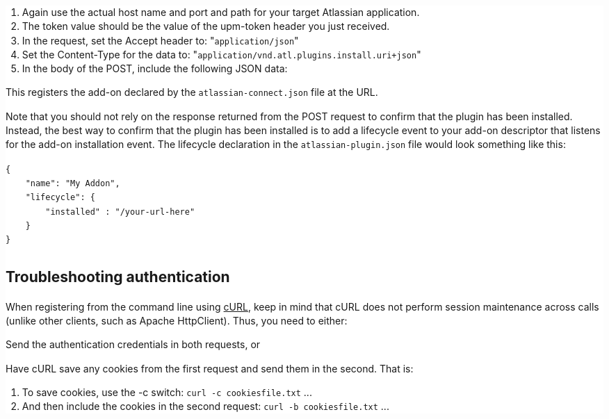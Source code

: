 1. Again use the actual host name and port and path for your target Atlassian application.
 2. The token value should be the value of the upm-token header you just received.
 3. In the request, set the Accept header to: "`application/json`"
 4. Set the Content-Type for the data to: "`application/vnd.atl.plugins.install.uri+json`"
 5. In the body of the POST, include the following JSON data:

This registers the add-on declared by the `atlassian-connect.json` file at the URL.

Note that you should not rely on the response returned from the POST request to confirm that the plugin has been installed. Instead, the best way to confirm that the plugin has been installed is to add a lifecycle event to your add-on descriptor that listens for the add-on installation event. The lifecycle declaration in the `atlassian-plugin.json` file would look something like this:
```
{
    "name": "My Addon",
    "lifecycle": {
        "installed" : "/your-url-here"
    }
}
```

## Troubleshooting authentication
When registering from the command line using [cURL](http://curl.haxx.se/docs/manpage.html), keep in mind that cURL does not perform session maintenance across calls (unlike other clients, such as Apache HttpClient). Thus, you need to either:

Send the authentication credentials in both requests, or

Have cURL save any cookies from the first request and send them in the second. That is:

 1. To save cookies, use the -c switch: `curl -c cookiesfile.txt` ...
 2. And then include the cookies in the second request: `curl -b cookiesfile.txt` ...

